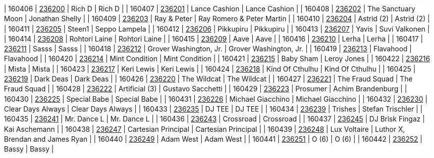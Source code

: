 | 160406 | [236200](https://www.discogs.com/artist/236200) | Rich D | Rich D |
| 160407 | [236201](https://www.discogs.com/artist/236201) | Lance Cashion | Lance Cashion |
| 160408 | [236202](https://www.discogs.com/artist/236202) | The Sanctuary Moon | Jonathan Shelly |
| 160409 | [236203](https://www.discogs.com/artist/236203) | Ray & Peter | Ray Romero & Peter Martin |
| 160410 | [236204](https://www.discogs.com/artist/236204) | Astrid (2) | Astrid (2) |
| 160411 | [236205](https://www.discogs.com/artist/236205) | Steen1 | Seppo Lampela |
| 160412 | [236206](https://www.discogs.com/artist/236206) | Pikkupiru | Pikkupiru |
| 160413 | [236207](https://www.discogs.com/artist/236207) | Yavis | Suvi Valkonen |
| 160414 | [236208](https://www.discogs.com/artist/236208) | Rohtori Laine | Rohtori Laine |
| 160415 | [236209](https://www.discogs.com/artist/236209) | Aave | Aave |
| 160416 | [236210](https://www.discogs.com/artist/236210) | Lerha | Lerha |
| 160417 | [236211](https://www.discogs.com/artist/236211) | Sasss | Sasss |
| 160418 | [236212](https://www.discogs.com/artist/236212) | Grover Washington, Jr. | Grover Washington, Jr. |
| 160419 | [236213](https://www.discogs.com/artist/236213) | Flavahood | Flavahood |
| 160420 | [236214](https://www.discogs.com/artist/236214) | Mint Condition | Mint Condition |
| 160421 | [236215](https://www.discogs.com/artist/236215) | Baby Sham | Leroy Jones |
| 160422 | [236216](https://www.discogs.com/artist/236216) | Mista | Mista |
| 160423 | [236217](https://www.discogs.com/artist/236217) | Keri Lewis | Keri Lewis |
| 160424 | [236218](https://www.discogs.com/artist/236218) | Kind Of Cthulhu | Kind Of Cthulhu |
| 160425 | [236219](https://www.discogs.com/artist/236219) | Dark Deas | Dark Deas |
| 160426 | [236220](https://www.discogs.com/artist/236220) | The Wildcat | The Wildcat |
| 160427 | [236221](https://www.discogs.com/artist/236221) | The Fraud Squad | The Fraud Squad |
| 160428 | [236222](https://www.discogs.com/artist/236222) | Artificial (3) | Gustavo Sacchetti |
| 160429 | [236223](https://www.discogs.com/artist/236223) | Prosumer | Achim Brandenburg |
| 160430 | [236225](https://www.discogs.com/artist/236225) | Special Babe | Special Babe |
| 160431 | [236226](https://www.discogs.com/artist/236226) | Michael Giacchino | Michael Giacchino |
| 160432 | [236230](https://www.discogs.com/artist/236230) | Clear Days Always | Clear Days Always |
| 160433 | [236235](https://www.discogs.com/artist/236235) | DJ TEE | DJ TEE |
| 160434 | [236239](https://www.discogs.com/artist/236239) | Trishes | Stefan Trischler |
| 160435 | [236241](https://www.discogs.com/artist/236241) | Mr. Dance L | Mr. Dance L |
| 160436 | [236243](https://www.discogs.com/artist/236243) | Crossroad | Crossroad |
| 160437 | [236245](https://www.discogs.com/artist/236245) | DJ Brisk Fingaz | Kai Aschemann |
| 160438 | [236247](https://www.discogs.com/artist/236247) | Cartesian Principal | Cartesian Principal |
| 160439 | [236248](https://www.discogs.com/artist/236248) | Lux Voltaire | Luthor X, Brendan and James Ryan |
| 160440 | [236249](https://www.discogs.com/artist/236249) | Adam West | Adam West |
| 160441 | [236251](https://www.discogs.com/artist/236251) | O (6) | O (6) |
| 160442 | [236252](https://www.discogs.com/artist/236252) | Bassy | Bassy |